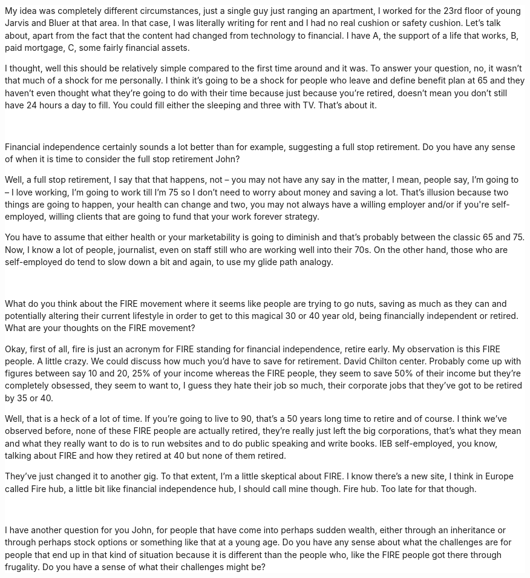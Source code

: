 My idea was completely different circumstances, just a single guy just ranging an apartment, I worked for the 23rd floor of young Jarvis and Bluer at that area. In that case, I was literally writing for rent and I had no real cushion or safety cushion. Let’s talk about, apart from the fact that the content had changed from technology to financial. I have A, the support of a life that works, B, paid mortgage, C, some fairly financial assets. 

I thought, well this should be relatively simple compared to the first time around and it was. To answer your question, no, it wasn’t that much of a shock for me personally. I think it’s going to be a shock for people who leave and define benefit plan at 65 and they haven’t even thought what they’re going to do with their time because just because you’re retired, doesn’t mean you don’t still have 24 hours a day to fill. You could fill either the sleeping and three with TV. That’s about it.

 

Financial independence certainly sounds a lot better than for example, suggesting a full stop retirement. Do you have any sense of when it is time to consider the full stop retirement John?

Well, a full stop retirement, I say that that happens, not – you may not have any say in the matter, I mean, people say, I’m going to – I love working, I’m going to work till I’m 75 so I don’t need to worry about money and saving a lot. That’s illusion because two things are going to happen, your health can change and two, you may not always have a willing employer and/or if you're self-employed, willing clients that are going to fund that your work forever strategy. 

You have to assume that either health or your marketability is going to diminish and that’s probably between the classic 65 and 75. Now, I know a lot of people, journalist, even on staff still who are working well into their 70s. On the other hand, those who are self-employed do tend to slow down a bit and again, to use my glide path analogy.

 

What do you think about the FIRE movement where it seems like people are trying to go nuts, saving as much as they can and potentially altering their current lifestyle in order to get to this magical 30 or 40 year old, being financially independent or retired. What are your thoughts on the FIRE movement?

Okay, first of all, fire is just an acronym for FIRE standing for financial independence, retire early. My observation is this FIRE people. A little crazy. We could discuss how much you’d have to save for retirement. David Chilton center. Probably come up with figures between say 10 and 20, 25% of your income whereas the FIRE people, they seem to save 50% of their income but they’re completely obsessed, they seem to want to, I guess they hate their job so much, their corporate jobs that they’ve got to be retired by 35 or 40.

Well, that is a heck of a lot of time. If you’re going to live to 90, that’s a 50 years long time to retire and of course. I think we’ve observed before, none of these FIRE people are actually retired, they’re really just left the big corporations, that’s what they mean and what they really want to do is to run websites and to do public speaking and write books. IEB self-employed, you know, talking about FIRE and how they retired at 40 but none of them retired.

They’ve just changed it to another gig. To that extent, I’m a little skeptical about FIRE. I know there’s a new site, I think in Europe called Fire hub, a little bit like financial independence hub, I should call mine though. Fire hub. Too late for that though. 

 

I have another question for you John, for people that have come into perhaps sudden wealth, either through an inheritance or through perhaps stock options or something like that at a young age. Do you have any sense about what the challenges are for people that end up in that kind of situation because it is different than the people who, like the FIRE people got there through frugality. Do you have a sense of what their challenges might be? 
